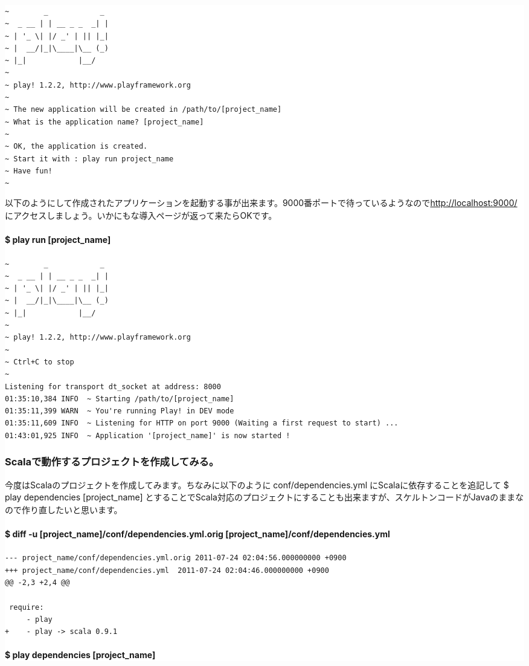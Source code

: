     ~        _            _ 
    ~  _ __ | | __ _ _  _| |
    ~ | '_ \| |/ _' | || |_|
    ~ |  __/|_|\____|\__ (_)
    ~ |_|            |__/   
    ~
    ~ play! 1.2.2, http://www.playframework.org
    ~
    ~ The new application will be created in /path/to/[project_name]
    ~ What is the application name? [project_name] 
    ~
    ~ OK, the application is created.
    ~ Start it with : play run project_name
    ~ Have fun!
    ~

以下のようにして作成されたアプリケーションを起動する事が出来ます。9000番ポートで待っているようなので[http://localhost:9000/](http://localhost:9000/)にアクセスしましょう。いかにもな導入ページが返って来たらOKです。

#### $ play run [project_name]

    ~        _            _ 
    ~  _ __ | | __ _ _  _| |
    ~ | '_ \| |/ _' | || |_|
    ~ |  __/|_|\____|\__ (_)
    ~ |_|            |__/   
    ~
    ~ play! 1.2.2, http://www.playframework.org
    ~
    ~ Ctrl+C to stop
    ~ 
    Listening for transport dt_socket at address: 8000
    01:35:10,384 INFO  ~ Starting /path/to/[project_name]
    01:35:11,399 WARN  ~ You're running Play! in DEV mode
    01:35:11,609 INFO  ~ Listening for HTTP on port 9000 (Waiting a first request to start) ...
    01:43:01,925 INFO  ~ Application '[project_name]' is now started !

### Scalaで動作するプロジェクトを作成してみる。

今度はScalaのプロジェクトを作成してみます。ちなみに以下のように conf/dependencies.yml にScalaに依存することを追記して $ play dependencies [project_name] とすることでScala対応のプロジェクトにすることも出来ますが、スケルトンコードがJavaのままなので作り直したいと思います。

#### $ diff -u [project_name]/conf/dependencies.yml.orig [project_name]/conf/dependencies.yml
    --- project_name/conf/dependencies.yml.orig 2011-07-24 02:04:56.000000000 +0900
    +++ project_name/conf/dependencies.yml  2011-07-24 02:04:46.000000000 +0900
    @@ -2,3 +2,4 @@
     
     require:
         - play
    +    - play -> scala 0.9.1

#### $ play dependencies [project_name]
